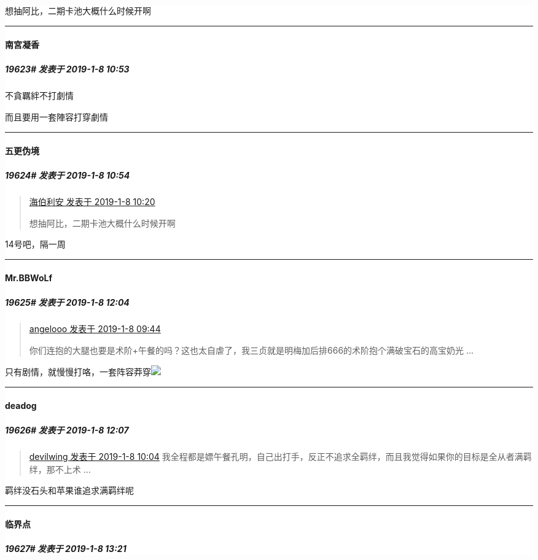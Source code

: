 
想抽阿比，二期卡池大概什么时候开啊


*****

####  南宮凝香  
##### 19623#       发表于 2019-1-8 10:53


不貪羈絆不打劇情

而且要用一套陣容打穿劇情


*****

####  五更伪境  
##### 19624#       发表于 2019-1-8 10:54


<blockquote><a href="httphttps://bbs.saraba1st.com/2b/forum.php?mod=redirect&amp;goto=findpost&amp;pid=42198398&amp;ptid=1712412" target="_blank">海伯利安 发表于 2019-1-8 10:20</a>

想抽阿比，二期卡池大概什么时候开啊</blockquote>
14号吧，隔一周


*****

####  Mr.BBWoLf  
##### 19625#       发表于 2019-1-8 12:04


<blockquote><a href="httphttps://bbs.saraba1st.com/2b/forum.php?mod=redirect&amp;goto=findpost&amp;pid=42197929&amp;ptid=1712412" target="_blank">angelooo 发表于 2019-1-8 09:44</a>

你们连抱的大腿也要是术阶+午餐的吗？这也太自虐了，我三贞就是明梅加后排666的术阶抱个满破宝石的高宝奶光 ...</blockquote>
只有剧情，就慢慢打咯，一套阵容莽穿<img src="https://static.saraba1st.com/image/smiley/face2017/065.png" referrerpolicy="no-referrer">


*****

####  deadog  
##### 19626#       发表于 2019-1-8 12:07


<blockquote><a href="httphttps://bbs.saraba1st.com/2b/forum.php?mod=redirect&amp;goto=findpost&amp;pid=42198195&amp;ptid=1712412" target="_blank">devilwing 发表于 2019-1-8 10:04</a>
我全程都是嫖午餐孔明，自己出打手，反正不追求全羁绊，而且我觉得如果你的目标是全从者满羁绊，那不上术 ...</blockquote>
羁绊没石头和苹果谁追求满羁绊呢


*****

####  临界点  
##### 19627#       发表于 2019-1-8 13:21

